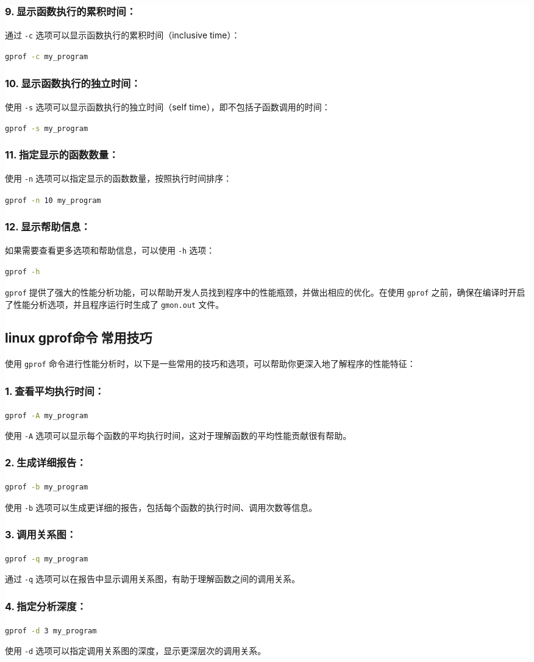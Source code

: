 ### 9. **显示函数执行的累积时间：**
通过 `-c` 选项可以显示函数执行的累积时间（inclusive time）：
```bash
gprof -c my_program
```

### 10. **显示函数执行的独立时间：**
使用 `-s` 选项可以显示函数执行的独立时间（self time），即不包括子函数调用的时间：
```bash
gprof -s my_program
```

### 11. **指定显示的函数数量：**
使用 `-n` 选项可以指定显示的函数数量，按照执行时间排序：
```bash
gprof -n 10 my_program
```

### 12. **显示帮助信息：**
如果需要查看更多选项和帮助信息，可以使用 `-h` 选项：
```bash
gprof -h
```

`gprof` 提供了强大的性能分析功能，可以帮助开发人员找到程序中的性能瓶颈，并做出相应的优化。在使用 `gprof` 之前，确保在编译时开启了性能分析选项，并且程序运行时生成了 `gmon.out` 文件。

## linux gprof命令 常用技巧

使用 `gprof` 命令进行性能分析时，以下是一些常用的技巧和选项，可以帮助你更深入地了解程序的性能特征：

### 1. **查看平均执行时间：**
```bash
gprof -A my_program
```
使用 `-A` 选项可以显示每个函数的平均执行时间，这对于理解函数的平均性能贡献很有帮助。

### 2. **生成详细报告：**
```bash
gprof -b my_program
```
使用 `-b` 选项可以生成更详细的报告，包括每个函数的执行时间、调用次数等信息。

### 3. **调用关系图：**
```bash
gprof -q my_program
```
通过 `-q` 选项可以在报告中显示调用关系图，有助于理解函数之间的调用关系。

### 4. **指定分析深度：**
```bash
gprof -d 3 my_program
```
使用 `-d` 选项可以指定调用关系图的深度，显示更深层次的调用关系。
